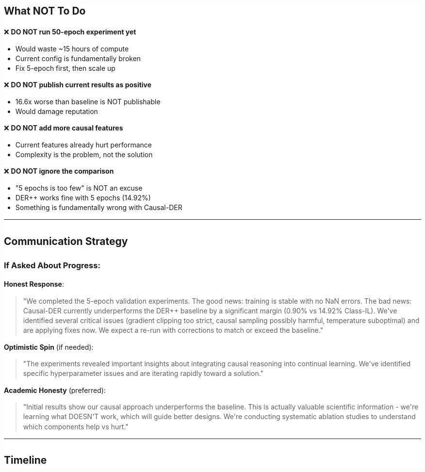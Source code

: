 
## What NOT To Do

❌ **DO NOT run 50-epoch experiment yet**

- Would waste ~15 hours of compute
- Current config is fundamentally broken
- Fix 5-epoch first, then scale up

❌ **DO NOT publish current results as positive**

- 16.6x worse than baseline is NOT publishable
- Would damage reputation

❌ **DO NOT add more causal features**

- Current features already hurt performance
- Complexity is the problem, not the solution

❌ **DO NOT ignore the comparison**

- "5 epochs is too few" is NOT an excuse
- DER++ works fine with 5 epochs (14.92%)
- Something is fundamentally wrong with Causal-DER

---

## Communication Strategy

### If Asked About Progress:

**Honest Response**:

> "We completed the 5-epoch validation experiments. The good news:
> training is stable with no NaN errors. The bad news: Causal-DER
> currently underperforms the DER++ baseline by a significant margin
> (0.90% vs 14.92% Class-IL). We've identified several critical issues
> (gradient clipping too strict, causal sampling possibly harmful,
> temperature suboptimal) and are applying fixes now. We expect a
> re-run with corrections to match or exceed the baseline."

**Optimistic Spin** (if needed):

> "The experiments revealed important insights about integrating causal
> reasoning into continual learning. We've identified specific
> hyperparameter issues and are iterating rapidly toward a solution."

**Academic Honesty** (preferred):

> "Initial results show our causal approach underperforms the baseline.
> This is actually valuable scientific information - we're learning what
> DOESN'T work, which will guide better designs. We're conducting
> systematic ablation studies to understand which components help vs hurt."

---

## Timeline
